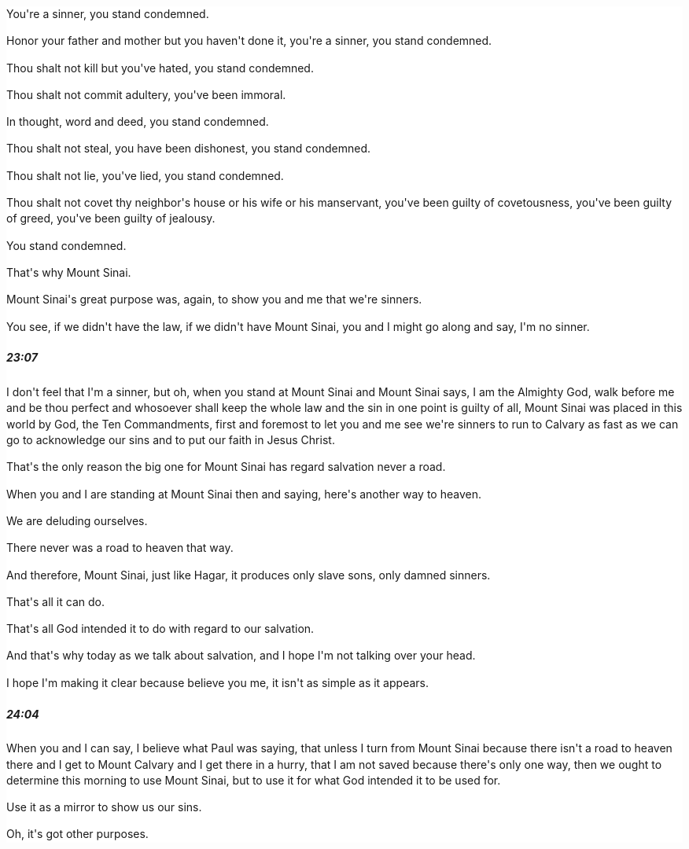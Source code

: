 You're a sinner, you stand condemned.

Honor your father and mother but you haven't done it, you're a sinner, you stand condemned.

Thou shalt not kill but you've hated, you stand condemned.

Thou shalt not commit adultery, you've been immoral.

In thought, word and deed, you stand condemned.

Thou shalt not steal, you have been dishonest, you stand condemned.

Thou shalt not lie, you've lied, you stand condemned.

Thou shalt not covet thy neighbor's house or his wife or his manservant, you've been guilty of covetousness, you've been guilty of greed, you've been guilty of jealousy.

You stand condemned.

That's why Mount Sinai.

Mount Sinai's great purpose was, again, to show you and me that we're sinners.

You see, if we didn't have the law, if we didn't have Mount Sinai, you and I might go along and say, I'm no sinner.

##### 23:07

I don't feel that I'm a sinner, but oh, when you stand at Mount Sinai and Mount Sinai says, I am the Almighty God, walk before me and be thou perfect and whosoever shall keep the whole law and the sin in one point is guilty of all, Mount Sinai was placed in this world by God, the Ten Commandments, first and foremost to let you and me see we're sinners to run to Calvary as fast as we can go to acknowledge our sins and to put our faith in Jesus Christ.

That's the only reason the big one for Mount Sinai has regard salvation never a road.

When you and I are standing at Mount Sinai then and saying, here's another way to heaven.

We are deluding ourselves.

There never was a road to heaven that way.

And therefore, Mount Sinai, just like Hagar, it produces only slave sons, only damned sinners.

That's all it can do.

That's all God intended it to do with regard to our salvation.

And that's why today as we talk about salvation, and I hope I'm not talking over your head.

I hope I'm making it clear because believe you me, it isn't as simple as it appears.

##### 24:04

When you and I can say, I believe what Paul was saying, that unless I turn from Mount Sinai because there isn't a road to heaven there and I get to Mount Calvary and I get there in a hurry, that I am not saved because there's only one way, then we ought to determine this morning to use Mount Sinai, but to use it for what God intended it to be used for.

Use it as a mirror to show us our sins.

Oh, it's got other purposes.
